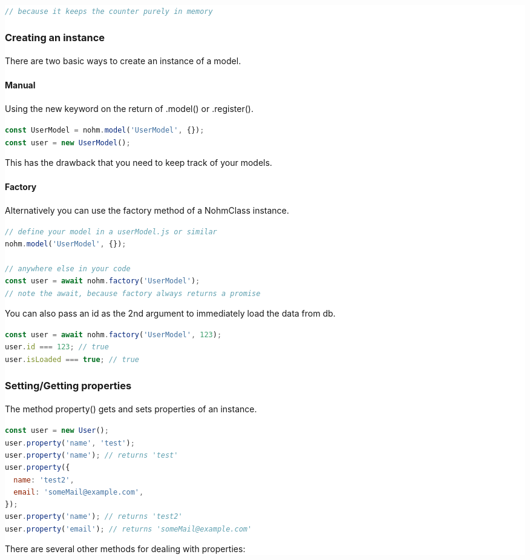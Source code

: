 ```javascript
// because it keeps the counter purely in memory
```

### Creating an instance

There are two basic ways to create an instance of a model.

#### Manual

Using the new keyword on the return of .model() or .register().

```javascript
const UserModel = nohm.model('UserModel', {});
const user = new UserModel();
```

This has the drawback that you need to keep track of your models.

#### Factory

Alternatively you can use the factory method of a NohmClass instance.

```typescript
// define your model in a userModel.js or similar
nohm.model('UserModel', {});

// anywhere else in your code
const user = await nohm.factory('UserModel');
// note the await, because factory always returns a promise
```

You can also pass an id as the 2nd argument to immediately load the data from db.

```typescript
const user = await nohm.factory('UserModel', 123);
user.id === 123; // true
user.isLoaded === true; // true
```

### Setting/Getting properties

The method property() gets and sets properties of an instance.

```javascript
const user = new User();
user.property('name', 'test');
user.property('name'); // returns 'test'
user.property({
  name: 'test2',
  email: 'someMail@example.com',
});
user.property('name'); // returns 'test2'
user.property('email'); // returns 'someMail@example.com'
```

There are several other methods for dealing with properties:
